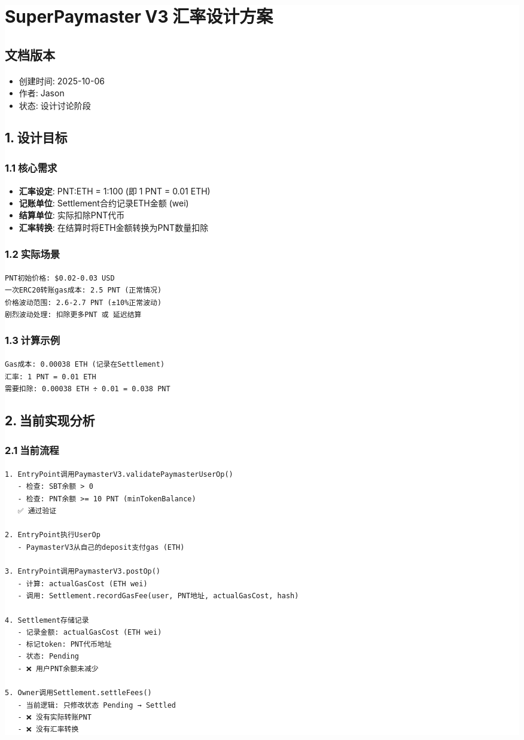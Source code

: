 # SuperPaymaster V3 汇率设计方案

## 文档版本
- 创建时间: 2025-10-06
- 作者: Jason
- 状态: 设计讨论阶段

## 1. 设计目标

### 1.1 核心需求
- **汇率设定**: PNT:ETH = 1:100 (即 1 PNT = 0.01 ETH)
- **记账单位**: Settlement合约记录ETH金额 (wei)
- **结算单位**: 实际扣除PNT代币
- **汇率转换**: 在结算时将ETH金额转换为PNT数量扣除

### 1.2 实际场景
```
PNT初始价格: $0.02-0.03 USD
一次ERC20转账gas成本: 2.5 PNT (正常情况)
价格波动范围: 2.6-2.7 PNT (±10%正常波动)
剧烈波动处理: 扣除更多PNT 或 延迟结算
```

### 1.3 计算示例
```
Gas成本: 0.00038 ETH (记录在Settlement)
汇率: 1 PNT = 0.01 ETH
需要扣除: 0.00038 ETH ÷ 0.01 = 0.038 PNT
```

## 2. 当前实现分析

### 2.1 当前流程
```
1. EntryPoint调用PaymasterV3.validatePaymasterUserOp()
   - 检查: SBT余额 > 0
   - 检查: PNT余额 >= 10 PNT (minTokenBalance)
   ✅ 通过验证

2. EntryPoint执行UserOp
   - PaymasterV3从自己的deposit支付gas (ETH)
   
3. EntryPoint调用PaymasterV3.postOp()
   - 计算: actualGasCost (ETH wei)
   - 调用: Settlement.recordGasFee(user, PNT地址, actualGasCost, hash)
   
4. Settlement存储记录
   - 记录金额: actualGasCost (ETH wei)
   - 标记token: PNT代币地址
   - 状态: Pending
   - ❌ 用户PNT余额未减少

5. Owner调用Settlement.settleFees()
   - 当前逻辑: 只修改状态 Pending → Settled
   - ❌ 没有实际转账PNT
   - ❌ 没有汇率转换
```
